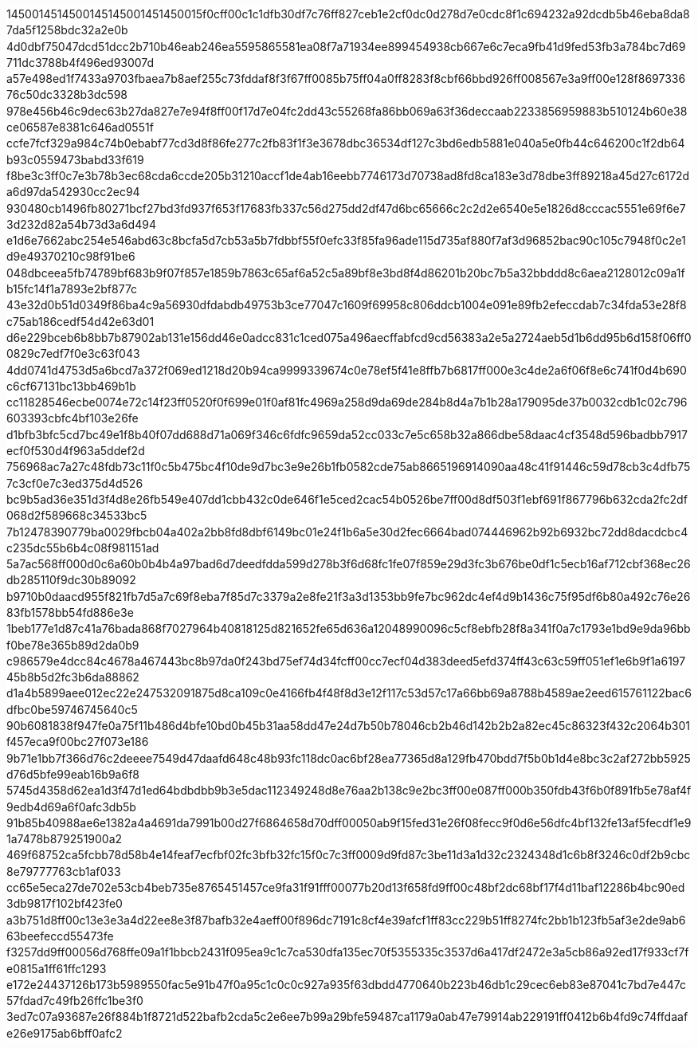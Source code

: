 1450014514500145145001451450015f0cff00c1c1dfb30df7c76ff827ceb1e2cf0dc0d278d7e0cdc8f1c694232a92dcdb5b46eba8da87da5f1258bdc32a2e0b
4d0dbf75047dcd51dcc2b710b46eab246ea5595865581ea08f7a71934ee899454938cb667e6c7eca9fb41d9fed53fb3a784bc7d69711dc3788b4f496ed93007d
a57e498ed1f7433a9703fbaea7b8aef255c73fddaf8f3f67ff0085b75ff04a0ff8283f8cbf66bbd926ff008567e3a9ff00e128f869733676c50dc3328b3dc598
978e456b46c9dec63b27da827e7e94f8ff00f17d7e04fc2dd43c55268fa86bb069a63f36deccaab2233856959883b510124b60e38ce06587e8381c646ad0551f
ccfe7fcf329a984c74b0ebabf77cd3d8f86fe277c2fb83f1f3e3678dbc36534df127c3bd6edb5881e040a5e0fb44c646200c1f2db64b93c0559473babd33f619
f8be3c3ff0c7e3b78b3ec68cda6ccde205b31210accf1de4ab16eebb7746173d70738ad8fd8ca183e3d78dbe3ff89218a45d27c6172da6d97da542930cc2ec94
930480cb1496fb80271bcf27bd3fd937f653f17683fb337c56d275dd2df47d6bc65666c2c2d2e6540e5e1826d8cccac5551e69f6e73d232d82a54b73d3a6d494
e1d6e7662abc254e546abd63c8bcfa5d7cb53a5b7fdbbf55f0efc33f85fa96ade115d735af880f7af3d96852bac90c105c7948f0c2e1d9e49370210c98f91be6
048dbceea5fb74789bf683b9f07f857e1859b7863c65af6a52c5a89bf8e3bd8f4d86201b20bc7b5a32bbddd8c6aea2128012c09a1fb15fc14f1a7893e2bf877c
43e32d0b51d0349f86ba4c9a56930dfdabdb49753b3ce77047c1609f69958c806ddcb1004e091e89fb2efeccdab7c34fda53e28f8c75ab186cedf54d42e63d01
d6e229bceb6b8bb7b87902ab131e156dd46e0adcc831c1ced075a496aecffabfcd9cd56383a2e5a2724aeb5d1b6dd95b6d158f06ff00829c7edf7f0e3c63f043
4dd0741d4753d5a6bcd7a372f069ed1218d20b94ca9999339674c0e78ef5f41e8ffb7b6817ff000e3c4de2a6f06f8e6c741f0d4b690c6cf67131bc13bb469b1b
cc11828546ecbe0074e72c14f23ff0520f0f699e01f0af81fc4969a258d9da69de284b8d4a7b1b28a179095de37b0032cdb1c02c796603393cbfc4bf103e26fe
d1bfb3bfc5cd7bc49e1f8b40f07dd688d71a069f346c6fdfc9659da52cc033c7e5c658b32a866dbe58daac4cf3548d596badbb7917ecf0f530d4f963a5ddef2d
756968ac7a27c48fdb73c11f0c5b475bc4f10de9d7bc3e9e26b1fb0582cde75ab8665196914090aa48c41f91446c59d78cb3c4dfb757c3cf0e7c3ed375d4d526
bc9b5ad36e351d3f4d8e26fb549e407dd1cbb432c0de646f1e5ced2cac54b0526be7ff00d8df503f1ebf691f867796b632cda2fc2df068d2f589668c34533bc5
7b12478390779ba0029fbcb04a402a2bb8fd8dbf6149bc01e24f1b6a5e30d2fec6664bad074446962b92b6932bc72dd8dacdcbc4c235dc55b6b4c08f981151ad
5a7ac568ff000d0c6a60b0b4b4a97bad6d7deedfdda599d278b3f6d68fc1fe07f859e29d3fc3b676be0df1c5ecb16af712cbf368ec26db285110f9dc30b89092
b9710b0daacd955f821fb7d5a7c69f8eba7f85d7c3379a2e8fe21f3a3d1353bb9fe7bc962dc4ef4d9b1436c75f95df6b80a492c76e2683fb1578bb54fd886e3e
1beb177e1d87c41a76bada868f7027964b40818125d821652fe65d636a12048990096c5cf8ebfb28f8a341f0a7c1793e1bd9e9da96bbf0be78e365b89d2da0b9
c986579e4dcc84c4678a467443bc8b97da0f243bd75ef74d34fcff00cc7ecf04d383deed5efd374ff43c63c59ff051ef1e6b9f1a619745b8b5d2fc3b6da88862
d1a4b5899aee012ec22e247532091875d8ca109c0e4166fb4f48f8d3e12f117c53d57c17a66bb69a8788b4589ae2eed615761122bac6dfbc0be59746745640c5
90b6081838f947fe0a75f11b486d4bfe10bd0b45b31aa58dd47e24d7b50b78046cb2b46d142b2b2a82ec45c86323f432c2064b301f457eca9f00bc27f073e186
9b71e1bb7f366d76c2deeee7549d47daafd648c48b93fc118dc0ac6bf28ea77365d8a129fb470bdd7f5b0b1d4e8bc3c2af272bb5925d76d5bfe99eab16b9a6f8
5745d4358d62ea1d3f47d1ed64bdbdbb9b3e5dac112349248d8e76aa2b138c9e2bc3ff00e087ff000b350fdb43f6b0f891fb5e78af4f9edb4d69a6f0afc3db5b
91b85b40988ae6e1382a4a4691da7991b00d27f6864658d70dff00050ab9f15fed31e26f08fecc9f0d6e56dfc4bf132fe13af5fecdf1e91a7478b879251900a2
469f68752ca5fcbb78d58b4e14feaf7ecfbf02fc3bfb32fc15f0c7c3ff0009d9fd87c3be11d3a1d32c2324348d1c6b8f3246c0df2b9cbc8e79777763cb1af033
cc65e5eca27de702e53cb4beb735e8765451457ce9fa31f91fff00077b20d13f658fd9ff00c48bf2dc68bf17f4d11baf12286b4bc90ed3db9817f102bf423fe0
a3b751d8ff00c13e3e3a4d22ee8e3f87bafb32e4aeff00f896dc7191c8cf4e39afcf1ff83cc229b51ff8274fc2bb1b123fb5af3e2de9ab663beefeccd55473fe
f3257dd9ff00056d768ffe09a1f1bbcb2431f095ea9c1c7ca530dfa135ec70f5355335c3537d6a417df2472e3a5cb86a92ed17f933cf7fe0815a1ff61ffc1293
e172e24437126b173b5989550fac5e91b47f0a95c1c0c0c927a935f63dbdd4770640b223b46db1c29cec6eb83e87041c7bd7e447c57fdad7c49fb26ffc1be3f0
3ed7c07a93687e26f884b1f8721d522bafb2cda5c2e6ee7b99a29bfe59487ca1179a0ab47e79914ab229191ff0412b6b4fd9c74ffdaafe26e9175ab6bff0afc2